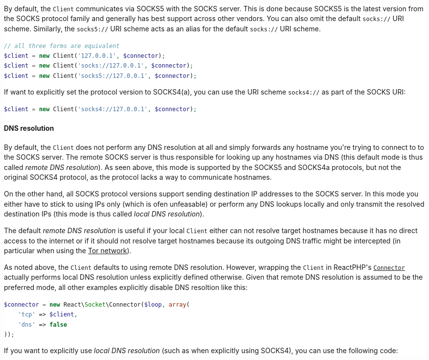 By default, the `Client` communicates via SOCKS5 with the SOCKS server.
This is done because SOCKS5 is the latest version from the SOCKS protocol family
and generally has best support across other vendors.
You can also omit the default `socks://` URI scheme. Similarly, the `socks5://`
URI scheme acts as an alias for the default `socks://` URI scheme.

```php
// all three forms are equivalent
$client = new Client('127.0.0.1', $connector);
$client = new Client('socks://127.0.0.1', $connector);
$client = new Client('socks5://127.0.0.1', $connector);
```

If want to explicitly set the protocol version to SOCKS4(a), you can use the URI
scheme `socks4://` as part of the SOCKS URI:

```php
$client = new Client('socks4://127.0.0.1', $connector);
```

#### DNS resolution

By default, the `Client` does not perform any DNS resolution at all and simply
forwards any hostname you're trying to connect to to the SOCKS server.
The remote SOCKS server is thus responsible for looking up any hostnames via DNS
(this default mode is thus called *remote DNS resolution*).
As seen above, this mode is supported by the SOCKS5 and SOCKS4a protocols, but
not the original SOCKS4 protocol, as the protocol lacks a way to communicate hostnames.

On the other hand, all SOCKS protocol versions support sending destination IP
addresses to the SOCKS server.
In this mode you either have to stick to using IPs only (which is ofen unfeasable)
or perform any DNS lookups locally and only transmit the resolved destination IPs
(this mode is thus called *local DNS resolution*).

The default *remote DNS resolution* is useful if your local `Client` either can
not resolve target hostnames because it has no direct access to the internet or
if it should not resolve target hostnames because its outgoing DNS traffic might
be intercepted (in particular when using the
[Tor network](#using-the-tor-anonymity-network-to-tunnel-socks-connections)).

As noted above, the `Client` defaults to using remote DNS resolution.
However, wrapping the `Client` in ReactPHP's
[`Connector`](https://github.com/reactphp/socket#connector) actually
performs local DNS resolution unless explicitly defined otherwise.
Given that remote DNS resolution is assumed to be the preferred mode, all
other examples explicitly disable DNS resoltion like this:

```php
$connector = new React\Socket\Connector($loop, array(
    'tcp' => $client,
    'dns' => false
));
```

If you want to explicitly use *local DNS resolution* (such as when explicitly
using SOCKS4), you can use the following code:
